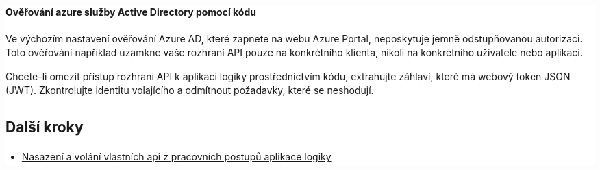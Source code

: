 <a name="azure-ad-code"></a>

#### <a name="azure-active-directory-authentication-through-code"></a>Ověřování azure služby Active Directory pomocí kódu

Ve výchozím nastavení ověřování Azure AD, které zapnete na webu Azure Portal, neposkytuje jemně odstupňovanou autorizaci. Toto ověřování například uzamkne vaše rozhraní API pouze na konkrétního klienta, nikoli na konkrétního uživatele nebo aplikaci. 

Chcete-li omezit přístup rozhraní API k aplikaci logiky prostřednictvím kódu, extrahujte záhlaví, které má webový token JSON (JWT). Zkontrolujte identitu volajícího a odmítnout požadavky, které se neshodují.



## <a name="next-steps"></a>Další kroky

* [Nasazení a volání vlastních api z pracovních postupů aplikace logiky](../logic-apps/logic-apps-custom-api-host-deploy-call.md)
